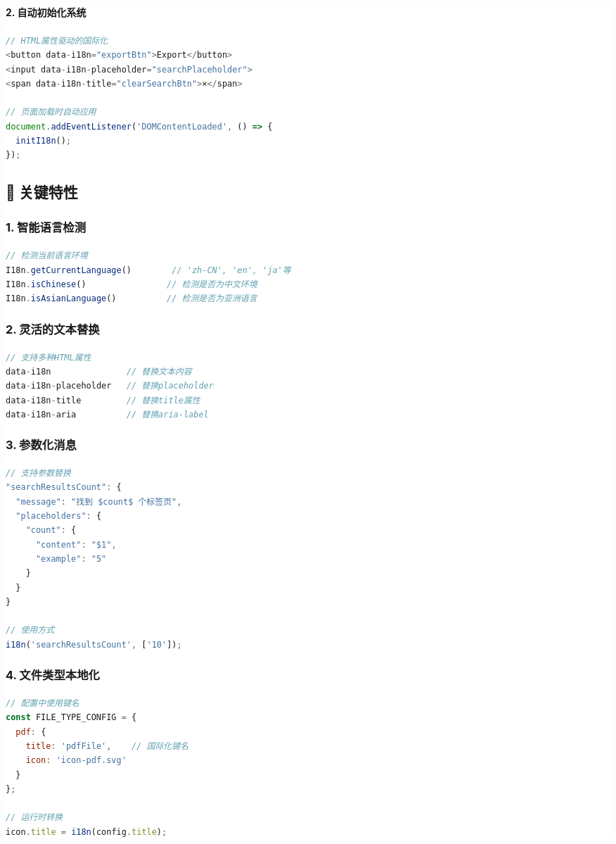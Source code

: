 #### **2. 自动初始化系统**
```javascript
// HTML属性驱动的国际化
<button data-i18n="exportBtn">Export</button>
<input data-i18n-placeholder="searchPlaceholder">
<span data-i18n-title="clearSearchBtn">×</span>

// 页面加载时自动应用
document.addEventListener('DOMContentLoaded', () => {
  initI18n();
});
```

## 🎯 **关键特性**

### **1. 智能语言检测**
```javascript
// 检测当前语言环境
I18n.getCurrentLanguage()        // 'zh-CN', 'en', 'ja'等
I18n.isChinese()                // 检测是否为中文环境
I18n.isAsianLanguage()          // 检测是否为亚洲语言
```

### **2. 灵活的文本替换**
```javascript
// 支持多种HTML属性
data-i18n               // 替换文本内容
data-i18n-placeholder   // 替换placeholder
data-i18n-title         // 替换title属性
data-i18n-aria          // 替换aria-label
```

### **3. 参数化消息**
```javascript
// 支持参数替换
"searchResultsCount": {
  "message": "找到 $count$ 个标签页",
  "placeholders": {
    "count": {
      "content": "$1",
      "example": "5"
    }
  }
}

// 使用方式
i18n('searchResultsCount', ['10']);
```

### **4. 文件类型本地化**
```javascript
// 配置中使用键名
const FILE_TYPE_CONFIG = {
  pdf: {
    title: 'pdfFile',    // 国际化键名
    icon: 'icon-pdf.svg'
  }
};

// 运行时转换
icon.title = i18n(config.title);
```
